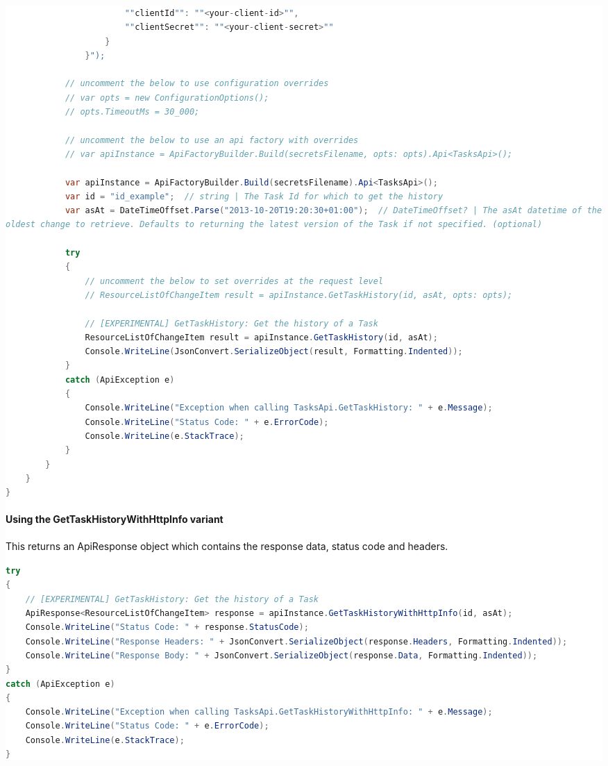 ```csharp
                        ""clientId"": ""<your-client-id>"",
                        ""clientSecret"": ""<your-client-secret>""
                    }
                }");

            // uncomment the below to use configuration overrides
            // var opts = new ConfigurationOptions();
            // opts.TimeoutMs = 30_000;

            // uncomment the below to use an api factory with overrides
            // var apiInstance = ApiFactoryBuilder.Build(secretsFilename, opts: opts).Api<TasksApi>();

            var apiInstance = ApiFactoryBuilder.Build(secretsFilename).Api<TasksApi>();
            var id = "id_example";  // string | The Task Id for which to get the history
            var asAt = DateTimeOffset.Parse("2013-10-20T19:20:30+01:00");  // DateTimeOffset? | The asAt datetime of the oldest change to retrieve. Defaults to returning the latest version of the Task if not specified. (optional) 

            try
            {
                // uncomment the below to set overrides at the request level
                // ResourceListOfChangeItem result = apiInstance.GetTaskHistory(id, asAt, opts: opts);

                // [EXPERIMENTAL] GetTaskHistory: Get the history of a Task
                ResourceListOfChangeItem result = apiInstance.GetTaskHistory(id, asAt);
                Console.WriteLine(JsonConvert.SerializeObject(result, Formatting.Indented));
            }
            catch (ApiException e)
            {
                Console.WriteLine("Exception when calling TasksApi.GetTaskHistory: " + e.Message);
                Console.WriteLine("Status Code: " + e.ErrorCode);
                Console.WriteLine(e.StackTrace);
            }
        }
    }
}
```

#### Using the GetTaskHistoryWithHttpInfo variant
This returns an ApiResponse object which contains the response data, status code and headers.

```csharp
try
{
    // [EXPERIMENTAL] GetTaskHistory: Get the history of a Task
    ApiResponse<ResourceListOfChangeItem> response = apiInstance.GetTaskHistoryWithHttpInfo(id, asAt);
    Console.WriteLine("Status Code: " + response.StatusCode);
    Console.WriteLine("Response Headers: " + JsonConvert.SerializeObject(response.Headers, Formatting.Indented));
    Console.WriteLine("Response Body: " + JsonConvert.SerializeObject(response.Data, Formatting.Indented));
}
catch (ApiException e)
{
    Console.WriteLine("Exception when calling TasksApi.GetTaskHistoryWithHttpInfo: " + e.Message);
    Console.WriteLine("Status Code: " + e.ErrorCode);
    Console.WriteLine(e.StackTrace);
}
```
